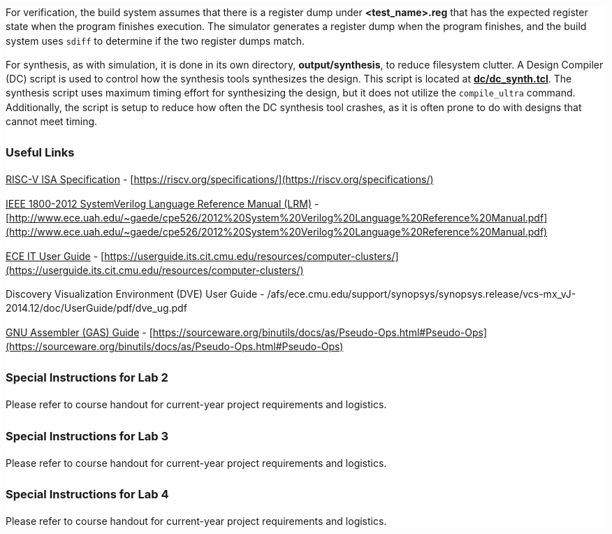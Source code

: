For verification, the build system assumes that there is a register dump under **<test_name>.reg** that has the expected
register state when the program finishes execution. The simulator generates a register dump when the program finishes,
and the build system uses `sdiff` to determine if the two register dumps match.

For synthesis, as with simulation, it is done in its own directory, **output/synthesis**, to reduce filesystem clutter.
A Design Compiler (DC) script is used to control how the synthesis tools synthesizes the design. This script is located
at **[dc/dc_synth.tcl](dc/dc_synth.tcl)**. The synthesis script uses maximum timing effort for synthesizing the design,
but it does not utilize the `compile_ultra` command. Additionally, the script is setup to reduce how often the DC
synthesis tool crashes, as it is often prone to do with designs that cannot meet timing.

### Useful Links

[RISC-V ISA Specification](https://riscv.org/specifications/) - [https://riscv.org/specifications/](https://riscv.org/specifications/)

[IEEE 1800-2012 SystemVerilog Language Reference Manual (LRM)](http://www.ece.uah.edu/~gaede/cpe526/2012%20System%20Verilog%20Language%20Reference%20Manual.pdf) - [http://www.ece.uah.edu/~gaede/cpe526/2012%20System%20Verilog%20Language%20Reference%20Manual.pdf](http://www.ece.uah.edu/~gaede/cpe526/2012%20System%20Verilog%20Language%20Reference%20Manual.pdf)

[ECE IT User Guide](https://userguide.its.cit.cmu.edu/resources/computer-clusters/) - [https://userguide.its.cit.cmu.edu/resources/computer-clusters/](https://userguide.its.cit.cmu.edu/resources/computer-clusters/)

Discovery Visualization Environment (DVE) User Guide - /afs/ece.cmu.edu/support/synopsys/synopsys.release/vcs-mx_vJ-2014.12/doc/UserGuide/pdf/dve_ug.pdf

[GNU Assembler (GAS) Guide](https://sourceware.org/binutils/docs/as/Pseudo-Ops.html#Pseudo-Ops) - [https://sourceware.org/binutils/docs/as/Pseudo-Ops.html#Pseudo-Ops](https://sourceware.org/binutils/docs/as/Pseudo-Ops.html#Pseudo-Ops)

### Special Instructions for Lab 2

Please refer to course handout for current-year project requirements and logistics.

### Special Instructions for Lab 3

Please refer to course handout for current-year project requirements and logistics.

### Special Instructions for Lab 4

Please refer to course handout for current-year project requirements and logistics.
